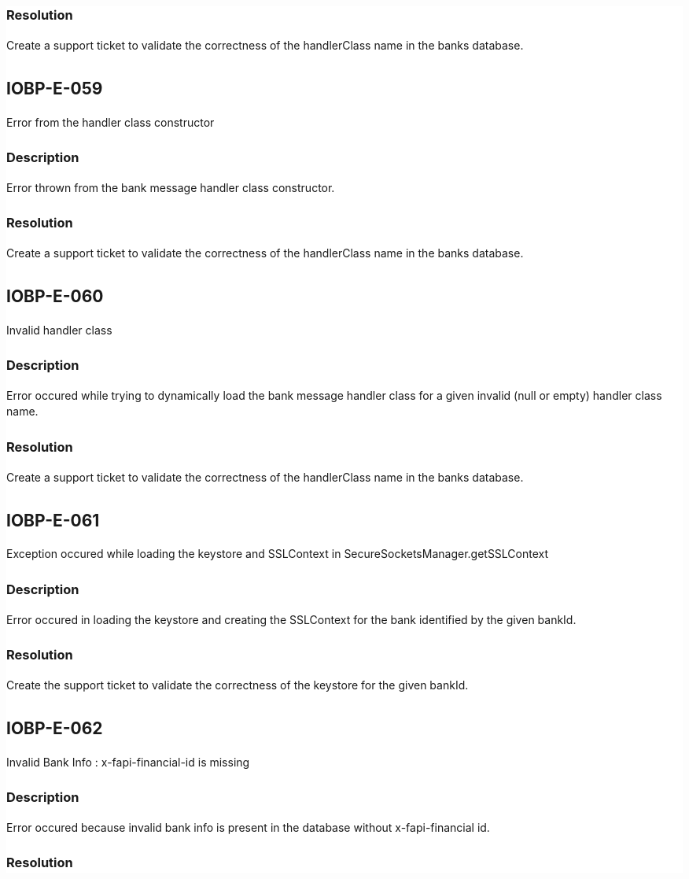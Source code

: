 ### Resolution

Create a support ticket to validate the correctness of the handlerClass name in the banks database.

## IOBP-E-059

Error from the handler class constructor

### Description

Error thrown from the bank message handler class constructor.

### Resolution

Create a support ticket to validate the correctness of the handlerClass name in the banks database.

## IOBP-E-060

Invalid handler class 

### Description

Error occured while trying to dynamically load the bank message handler class for a given invalid (null or empty) handler class name.

### Resolution

Create a support ticket to validate the correctness of the handlerClass name in the banks database.

## IOBP-E-061

Exception occured while loading the keystore and SSLContext in SecureSocketsManager.getSSLContext

### Description

Error occured in loading the keystore and creating the SSLContext for the bank identified by the given bankId.

### Resolution

Create the support ticket to validate the correctness of the keystore for the given bankId.

## IOBP-E-062

Invalid Bank Info : x-fapi-financial-id is missing

### Description

Error occured because invalid bank info is present in the database without x-fapi-financial id.

### Resolution
